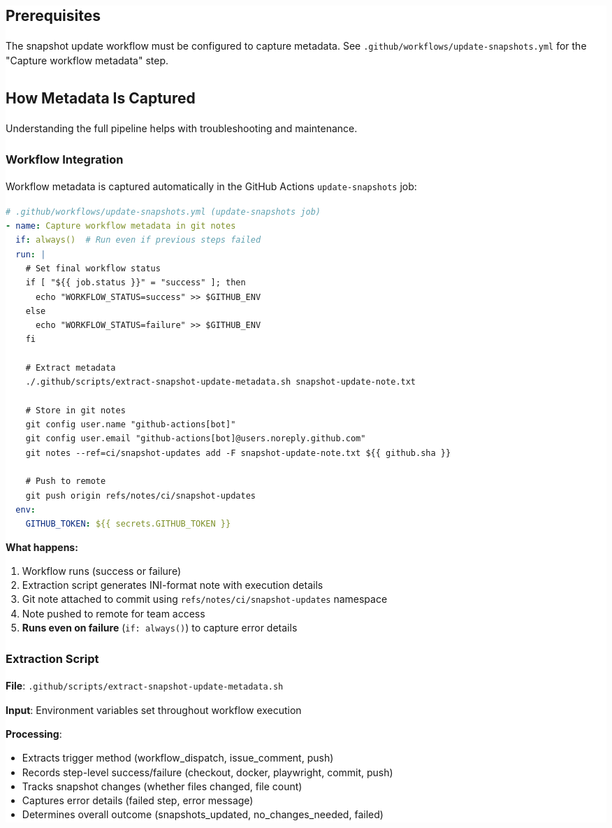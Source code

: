 ## Prerequisites

The snapshot update workflow must be configured to capture metadata. See `.github/workflows/update-snapshots.yml` for the "Capture workflow metadata" step.

## How Metadata Is Captured

Understanding the full pipeline helps with troubleshooting and maintenance.

### Workflow Integration

Workflow metadata is captured automatically in the GitHub Actions `update-snapshots` job:

```yaml
# .github/workflows/update-snapshots.yml (update-snapshots job)
- name: Capture workflow metadata in git notes
  if: always()  # Run even if previous steps failed
  run: |
    # Set final workflow status
    if [ "${{ job.status }}" = "success" ]; then
      echo "WORKFLOW_STATUS=success" >> $GITHUB_ENV
    else
      echo "WORKFLOW_STATUS=failure" >> $GITHUB_ENV
    fi

    # Extract metadata
    ./.github/scripts/extract-snapshot-update-metadata.sh snapshot-update-note.txt

    # Store in git notes
    git config user.name "github-actions[bot]"
    git config user.email "github-actions[bot]@users.noreply.github.com"
    git notes --ref=ci/snapshot-updates add -F snapshot-update-note.txt ${{ github.sha }}

    # Push to remote
    git push origin refs/notes/ci/snapshot-updates
  env:
    GITHUB_TOKEN: ${{ secrets.GITHUB_TOKEN }}
```

**What happens:**
1. Workflow runs (success or failure)
2. Extraction script generates INI-format note with execution details
3. Git note attached to commit using `refs/notes/ci/snapshot-updates` namespace
4. Note pushed to remote for team access
5. **Runs even on failure** (`if: always()`) to capture error details

### Extraction Script

**File**: `.github/scripts/extract-snapshot-update-metadata.sh`

**Input**: Environment variables set throughout workflow execution

**Processing**:
- Extracts trigger method (workflow_dispatch, issue_comment, push)
- Records step-level success/failure (checkout, docker, playwright, commit, push)
- Tracks snapshot changes (whether files changed, file count)
- Captures error details (failed step, error message)
- Determines overall outcome (snapshots_updated, no_changes_needed, failed)
